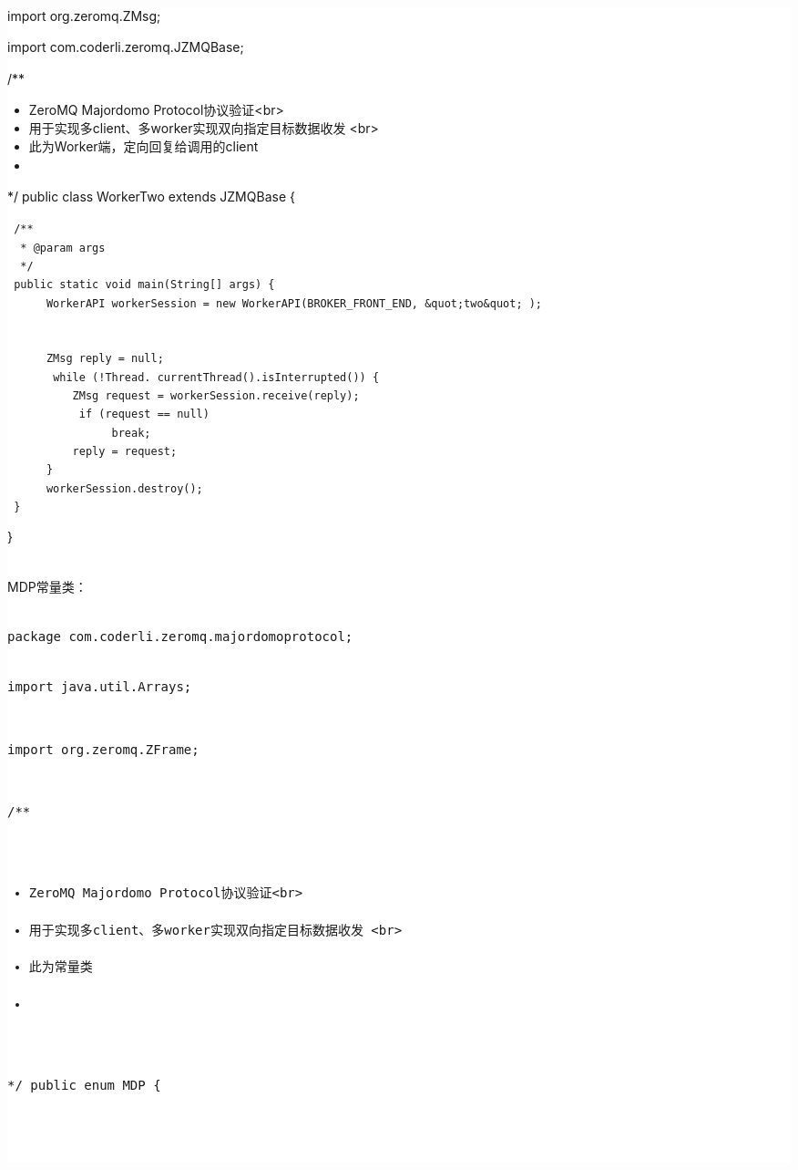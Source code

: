 
import org.zeromq.ZMsg;


import com.coderli.zeromq.JZMQBase;


/**
 * ZeroMQ Majordomo Protocol协议验证&lt;br&gt;
 * 用于实现多client、多worker实现双向指定目标数据收发 &lt;br&gt;
 * 此为Worker端，定向回复给调用的client
 *
 */
public class WorkerTwo extends JZMQBase {


     /**
      * @param args
      */
     public static void main(String[] args) {
          WorkerAPI workerSession = new WorkerAPI(BROKER_FRONT_END, &quot;two&quot; );


          ZMsg reply = null;
           while (!Thread. currentThread().isInterrupted()) {
              ZMsg request = workerSession.receive(reply);
               if (request == null)
                    break;
              reply = request;
          }
          workerSession.destroy();
     }
}
</pre>
</div>
<div>
	&nbsp;</div>
<div>
	MDP常量类：</div>
<div>
	&nbsp;</div>
<div>
	<pre class="brush:java;first-line:1;pad-line-numbers:true;highlight:null;collapse:false;">
package com.coderli.zeromq.majordomoprotocol;


import java.util.Arrays;


import org.zeromq.ZFrame;


/**
 * ZeroMQ Majordomo Protocol协议验证&lt;br&gt;
 * 用于实现多client、多worker实现双向指定目标数据收发 &lt;br&gt;
 * 此为常量类
 *
 */
public enum MDP {
